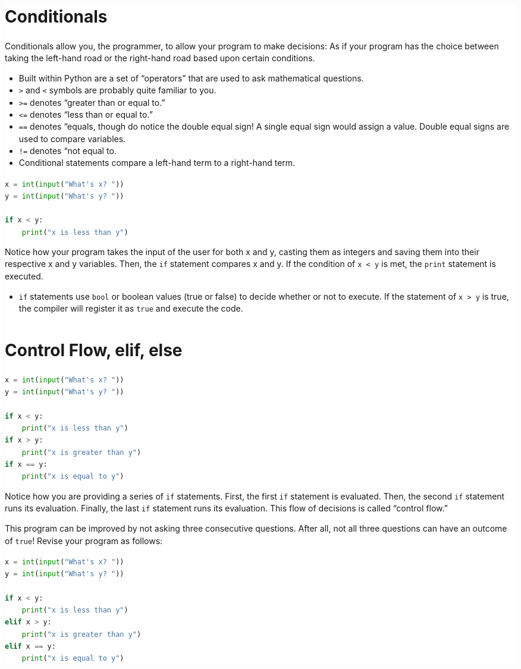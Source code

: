 # Conditionals

Conditionals allow you, the programmer, to allow your program to make decisions: As if your program has the choice between taking the left-hand road or the right-hand road based upon certain conditions.
- Built within Python are a set of “operators” that are used to ask mathematical questions.
- `>` and `<` symbols are probably quite familiar to you.
- `>=` denotes “greater than or equal to.”
- `<=` denotes “less than or equal to.”
- `==` denotes “equals, though do notice the double equal sign! A single equal sign would assign a value. Double equal signs are used to compare variables.
- `!=` denotes “not equal to.
- Conditional statements compare a left-hand term to a right-hand term.

```PYTHON
x = int(input("What's x? "))
y = int(input("What's y? "))

if x < y:
	print("x is less than y")
```

Notice how your program takes the input of the user for both x and y, casting them as integers and saving them into their respective x and y variables. Then, the `if` statement compares x and y. If the condition of `x < y` is met, the `print` statement is executed.

- `if` statements use `bool` or boolean values (true or false) to decide whether or not to execute. If the statement of `x > y` is true, the compiler will register it as `true` and execute the code.

# Control Flow, elif, else
```python
x = int(input("What's x? "))
y = int(input("What's y? "))

if x < y:
    print("x is less than y")
if x > y:
    print("x is greater than y")
if x == y:
    print("x is equal to y")
```

Notice how you are providing a series of `if` statements. First, the first `if` statement is evaluated. Then, the second `if` statement runs its evaluation. Finally, the last `if` statement runs its evaluation. This flow of decisions is called “control flow.”

This program can be improved by not asking three consecutive questions. After all, not all three questions can have an outcome of `true`! Revise your program as follows:

```python
x = int(input("What's x? "))
y = int(input("What's y? "))

if x < y:
    print("x is less than y")
elif x > y:
    print("x is greater than y")
elif x == y:
    print("x is equal to y")
```
